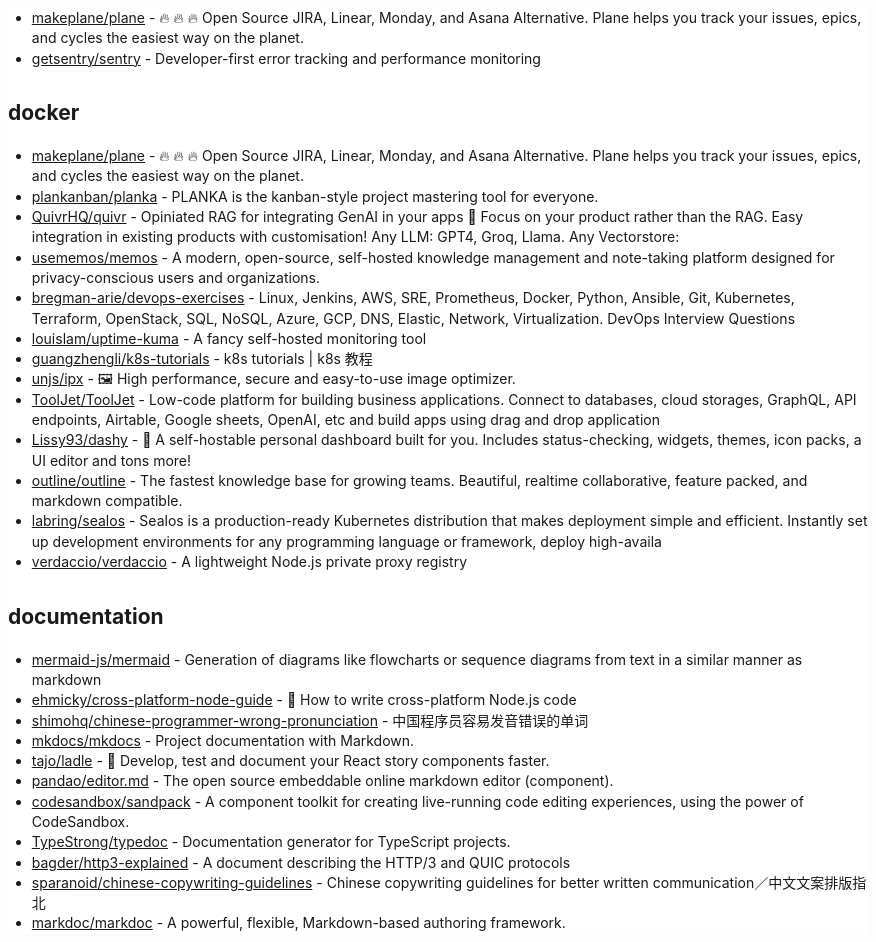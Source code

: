 - [makeplane/plane](https://github.com/makeplane/plane) - 🔥 🔥 🔥 Open Source JIRA, Linear, Monday, and Asana Alternative. Plane helps you track your issues, epics, and cycles the easiest way on the planet.
- [getsentry/sentry](https://github.com/getsentry/sentry) - Developer-first error tracking and performance monitoring

## docker 

- [makeplane/plane](https://github.com/makeplane/plane) - 🔥 🔥 🔥 Open Source JIRA, Linear, Monday, and Asana Alternative. Plane helps you track your issues, epics, and cycles the easiest way on the planet.
- [plankanban/planka](https://github.com/plankanban/planka) - PLANKA is the kanban-style project mastering tool for everyone.
- [QuivrHQ/quivr](https://github.com/QuivrHQ/quivr) - Opiniated RAG for integrating GenAI in your apps 🧠   Focus on your product rather than the RAG. Easy integration in existing products with customisation!  Any LLM: GPT4, Groq, Llama. Any Vectorstore: 
- [usememos/memos](https://github.com/usememos/memos) - A modern, open-source, self-hosted knowledge management and note-taking platform designed for privacy-conscious users and organizations.
- [bregman-arie/devops-exercises](https://github.com/bregman-arie/devops-exercises) - Linux, Jenkins, AWS, SRE, Prometheus, Docker, Python, Ansible, Git, Kubernetes, Terraform, OpenStack, SQL, NoSQL, Azure, GCP, DNS, Elastic, Network, Virtualization. DevOps Interview Questions
- [louislam/uptime-kuma](https://github.com/louislam/uptime-kuma) - A fancy self-hosted monitoring tool
- [guangzhengli/k8s-tutorials](https://github.com/guangzhengli/k8s-tutorials) - k8s tutorials | k8s 教程
- [unjs/ipx](https://github.com/unjs/ipx) - 🖼️ High performance, secure and easy-to-use image optimizer.
- [ToolJet/ToolJet](https://github.com/ToolJet/ToolJet) - Low-code platform for building business applications. Connect to databases, cloud storages, GraphQL, API endpoints, Airtable, Google sheets, OpenAI, etc and build apps using drag and drop application 
- [Lissy93/dashy](https://github.com/Lissy93/dashy) - 🚀 A self-hostable personal dashboard built for you. Includes status-checking, widgets, themes, icon packs, a UI editor and tons more!
- [outline/outline](https://github.com/outline/outline) - The fastest knowledge base for growing teams. Beautiful, realtime collaborative, feature packed, and markdown compatible.
- [labring/sealos](https://github.com/labring/sealos) - Sealos is a production-ready Kubernetes distribution that makes deployment simple and efficient. Instantly set up development environments for any programming language or framework, deploy high-availa
- [verdaccio/verdaccio](https://github.com/verdaccio/verdaccio) - A lightweight Node.js private proxy registry

## documentation 

- [mermaid-js/mermaid](https://github.com/mermaid-js/mermaid) - Generation of diagrams like flowcharts or sequence diagrams from text in a similar manner as markdown
- [ehmicky/cross-platform-node-guide](https://github.com/ehmicky/cross-platform-node-guide) - 📗 How to write cross-platform Node.js code
- [shimohq/chinese-programmer-wrong-pronunciation](https://github.com/shimohq/chinese-programmer-wrong-pronunciation) - 中国程序员容易发音错误的单词
- [mkdocs/mkdocs](https://github.com/mkdocs/mkdocs) - Project documentation with Markdown.
- [tajo/ladle](https://github.com/tajo/ladle) - 🥄 Develop, test and document your React story components faster.
- [pandao/editor.md](https://github.com/pandao/editor.md) - The open source embeddable online markdown editor (component).
- [codesandbox/sandpack](https://github.com/codesandbox/sandpack) - A component toolkit for creating live-running code editing experiences, using the power of CodeSandbox.
- [TypeStrong/typedoc](https://github.com/TypeStrong/typedoc) - Documentation generator for TypeScript projects.
- [bagder/http3-explained](https://github.com/bagder/http3-explained) - A document describing the HTTP/3 and QUIC protocols
- [sparanoid/chinese-copywriting-guidelines](https://github.com/sparanoid/chinese-copywriting-guidelines) - Chinese copywriting guidelines for better written communication／中文文案排版指北
- [markdoc/markdoc](https://github.com/markdoc/markdoc) - A powerful, flexible, Markdown-based authoring framework.